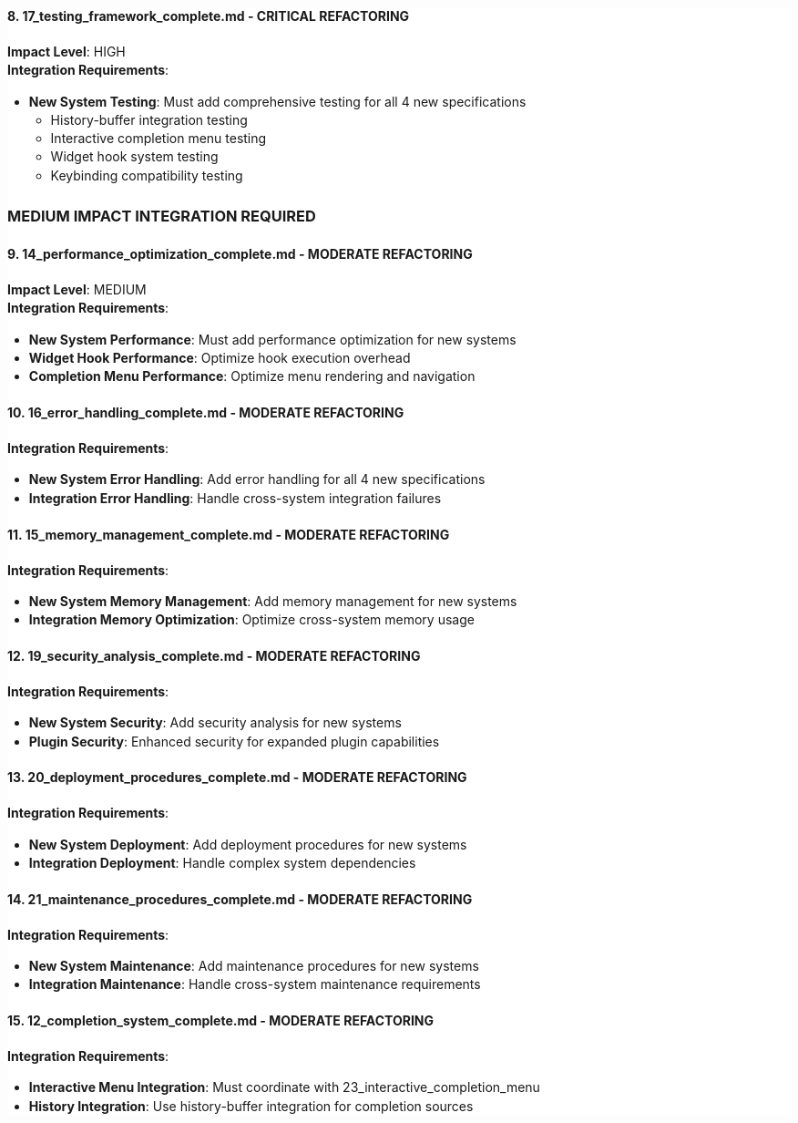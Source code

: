 #### 8. **17_testing_framework_complete.md** - CRITICAL REFACTORING
**Impact Level**: HIGH  
**Integration Requirements**:
- **New System Testing**: Must add comprehensive testing for all 4 new specifications
  - History-buffer integration testing
  - Interactive completion menu testing
  - Widget hook system testing
  - Keybinding compatibility testing

### MEDIUM IMPACT INTEGRATION REQUIRED

#### 9. **14_performance_optimization_complete.md** - MODERATE REFACTORING
**Impact Level**: MEDIUM  
**Integration Requirements**:
- **New System Performance**: Must add performance optimization for new systems
- **Widget Hook Performance**: Optimize hook execution overhead
- **Completion Menu Performance**: Optimize menu rendering and navigation

#### 10. **16_error_handling_complete.md** - MODERATE REFACTORING
**Integration Requirements**:
- **New System Error Handling**: Add error handling for all 4 new specifications
- **Integration Error Handling**: Handle cross-system integration failures

#### 11. **15_memory_management_complete.md** - MODERATE REFACTORING
**Integration Requirements**:
- **New System Memory Management**: Add memory management for new systems
- **Integration Memory Optimization**: Optimize cross-system memory usage

#### 12. **19_security_analysis_complete.md** - MODERATE REFACTORING
**Integration Requirements**:
- **New System Security**: Add security analysis for new systems
- **Plugin Security**: Enhanced security for expanded plugin capabilities

#### 13. **20_deployment_procedures_complete.md** - MODERATE REFACTORING
**Integration Requirements**:
- **New System Deployment**: Add deployment procedures for new systems
- **Integration Deployment**: Handle complex system dependencies

#### 14. **21_maintenance_procedures_complete.md** - MODERATE REFACTORING
**Integration Requirements**:
- **New System Maintenance**: Add maintenance procedures for new systems
- **Integration Maintenance**: Handle cross-system maintenance requirements

#### 15. **12_completion_system_complete.md** - MODERATE REFACTORING
**Integration Requirements**:
- **Interactive Menu Integration**: Must coordinate with 23_interactive_completion_menu
- **History Integration**: Use history-buffer integration for completion sources
